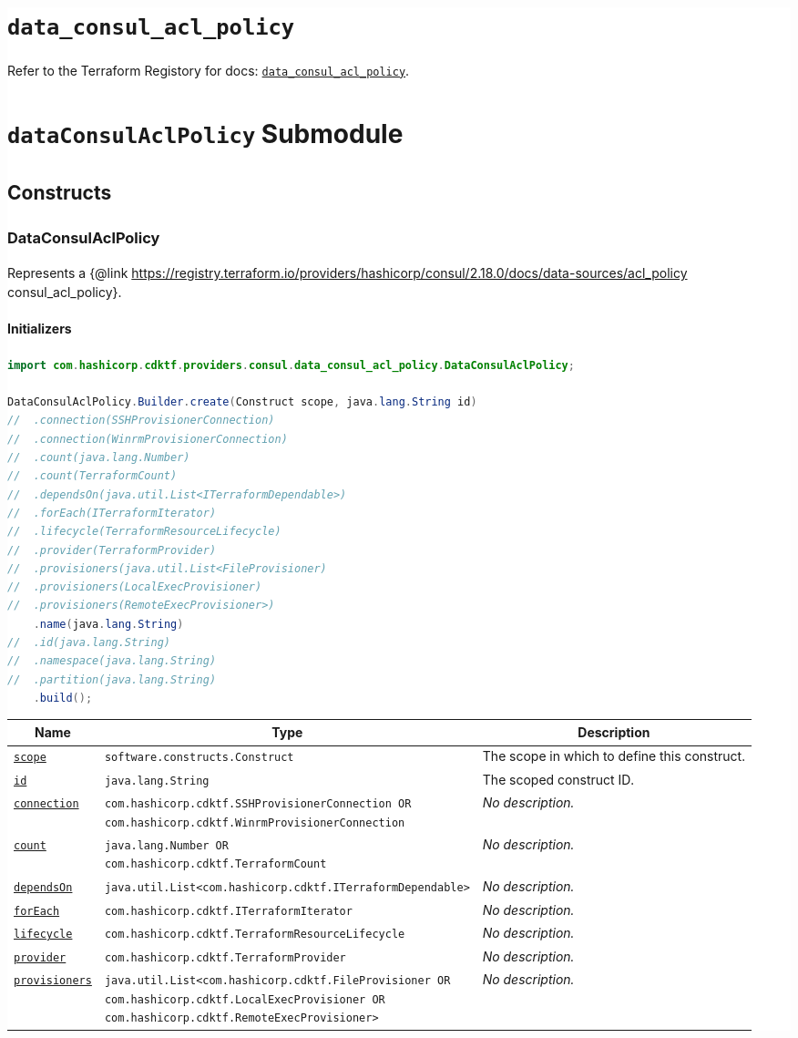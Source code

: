 # `data_consul_acl_policy`

Refer to the Terraform Registory for docs: [`data_consul_acl_policy`](https://registry.terraform.io/providers/hashicorp/consul/2.18.0/docs/data-sources/acl_policy).

# `dataConsulAclPolicy` Submodule <a name="`dataConsulAclPolicy` Submodule" id="@cdktf/provider-consul.dataConsulAclPolicy"></a>

## Constructs <a name="Constructs" id="Constructs"></a>

### DataConsulAclPolicy <a name="DataConsulAclPolicy" id="@cdktf/provider-consul.dataConsulAclPolicy.DataConsulAclPolicy"></a>

Represents a {@link https://registry.terraform.io/providers/hashicorp/consul/2.18.0/docs/data-sources/acl_policy consul_acl_policy}.

#### Initializers <a name="Initializers" id="@cdktf/provider-consul.dataConsulAclPolicy.DataConsulAclPolicy.Initializer"></a>

```java
import com.hashicorp.cdktf.providers.consul.data_consul_acl_policy.DataConsulAclPolicy;

DataConsulAclPolicy.Builder.create(Construct scope, java.lang.String id)
//  .connection(SSHProvisionerConnection)
//  .connection(WinrmProvisionerConnection)
//  .count(java.lang.Number)
//  .count(TerraformCount)
//  .dependsOn(java.util.List<ITerraformDependable>)
//  .forEach(ITerraformIterator)
//  .lifecycle(TerraformResourceLifecycle)
//  .provider(TerraformProvider)
//  .provisioners(java.util.List<FileProvisioner)
//  .provisioners(LocalExecProvisioner)
//  .provisioners(RemoteExecProvisioner>)
    .name(java.lang.String)
//  .id(java.lang.String)
//  .namespace(java.lang.String)
//  .partition(java.lang.String)
    .build();
```

| **Name** | **Type** | **Description** |
| --- | --- | --- |
| <code><a href="#@cdktf/provider-consul.dataConsulAclPolicy.DataConsulAclPolicy.Initializer.parameter.scope">scope</a></code> | <code>software.constructs.Construct</code> | The scope in which to define this construct. |
| <code><a href="#@cdktf/provider-consul.dataConsulAclPolicy.DataConsulAclPolicy.Initializer.parameter.id">id</a></code> | <code>java.lang.String</code> | The scoped construct ID. |
| <code><a href="#@cdktf/provider-consul.dataConsulAclPolicy.DataConsulAclPolicy.Initializer.parameter.connection">connection</a></code> | <code>com.hashicorp.cdktf.SSHProvisionerConnection OR com.hashicorp.cdktf.WinrmProvisionerConnection</code> | *No description.* |
| <code><a href="#@cdktf/provider-consul.dataConsulAclPolicy.DataConsulAclPolicy.Initializer.parameter.count">count</a></code> | <code>java.lang.Number OR com.hashicorp.cdktf.TerraformCount</code> | *No description.* |
| <code><a href="#@cdktf/provider-consul.dataConsulAclPolicy.DataConsulAclPolicy.Initializer.parameter.dependsOn">dependsOn</a></code> | <code>java.util.List<com.hashicorp.cdktf.ITerraformDependable></code> | *No description.* |
| <code><a href="#@cdktf/provider-consul.dataConsulAclPolicy.DataConsulAclPolicy.Initializer.parameter.forEach">forEach</a></code> | <code>com.hashicorp.cdktf.ITerraformIterator</code> | *No description.* |
| <code><a href="#@cdktf/provider-consul.dataConsulAclPolicy.DataConsulAclPolicy.Initializer.parameter.lifecycle">lifecycle</a></code> | <code>com.hashicorp.cdktf.TerraformResourceLifecycle</code> | *No description.* |
| <code><a href="#@cdktf/provider-consul.dataConsulAclPolicy.DataConsulAclPolicy.Initializer.parameter.provider">provider</a></code> | <code>com.hashicorp.cdktf.TerraformProvider</code> | *No description.* |
| <code><a href="#@cdktf/provider-consul.dataConsulAclPolicy.DataConsulAclPolicy.Initializer.parameter.provisioners">provisioners</a></code> | <code>java.util.List<com.hashicorp.cdktf.FileProvisioner OR com.hashicorp.cdktf.LocalExecProvisioner OR com.hashicorp.cdktf.RemoteExecProvisioner></code> | *No description.* |